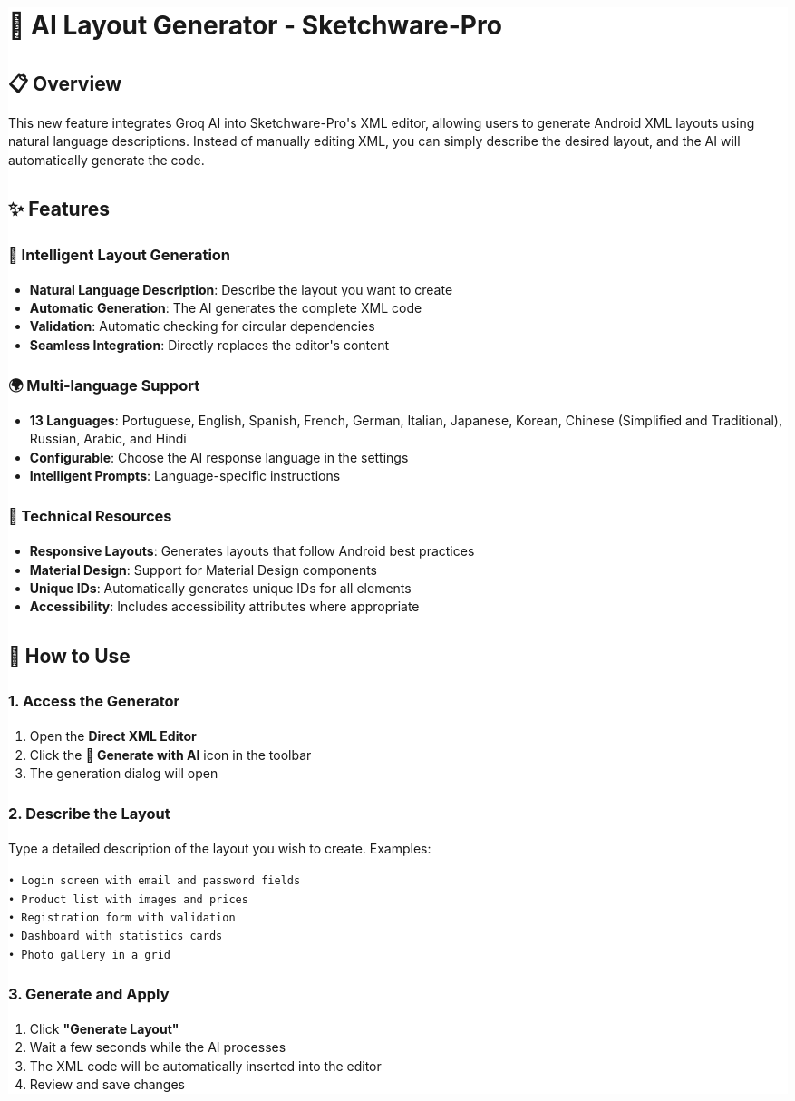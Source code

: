 # 🤖 AI Layout Generator - Sketchware-Pro

## 📋 Overview

This new feature integrates Groq AI into Sketchware-Pro's XML editor, allowing users to generate Android XML layouts using natural language descriptions. Instead of manually editing XML, you can simply describe the desired layout, and the AI will automatically generate the code.

## ✨ Features

### 🎯 Intelligent Layout Generation
- **Natural Language Description**: Describe the layout you want to create
- **Automatic Generation**: The AI generates the complete XML code
- **Validation**: Automatic checking for circular dependencies
- **Seamless Integration**: Directly replaces the editor's content

### 🌍 Multi-language Support
- **13 Languages**: Portuguese, English, Spanish, French, German, Italian, Japanese, Korean, Chinese (Simplified and Traditional), Russian, Arabic, and Hindi
- **Configurable**: Choose the AI response language in the settings
- **Intelligent Prompts**: Language-specific instructions

### 🔧 Technical Resources
- **Responsive Layouts**: Generates layouts that follow Android best practices
- **Material Design**: Support for Material Design components
- **Unique IDs**: Automatically generates unique IDs for all elements
- **Accessibility**: Includes accessibility attributes where appropriate

## 🚀 How to Use

### 1. Access the Generator
1. Open the **Direct XML Editor**
2. Click the **🤖 Generate with AI** icon in the toolbar
3. The generation dialog will open

### 2. Describe the Layout
Type a detailed description of the layout you wish to create. Examples:

```
• Login screen with email and password fields
• Product list with images and prices
• Registration form with validation
• Dashboard with statistics cards
• Photo gallery in a grid
```

### 3. Generate and Apply
1. Click **"Generate Layout"**
2. Wait a few seconds while the AI processes
3. The XML code will be automatically inserted into the editor
4. Review and save changes
